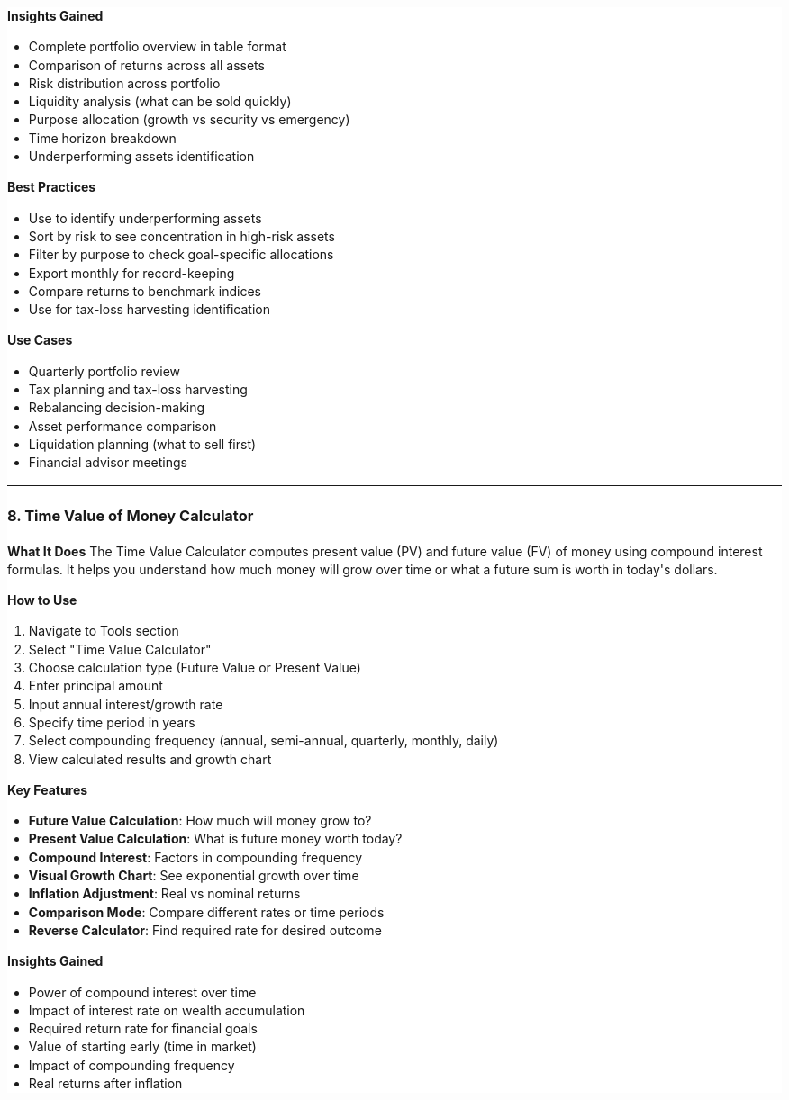 **Insights Gained**
- Complete portfolio overview in table format
- Comparison of returns across all assets
- Risk distribution across portfolio
- Liquidity analysis (what can be sold quickly)
- Purpose allocation (growth vs security vs emergency)
- Time horizon breakdown
- Underperforming assets identification

**Best Practices**
- Use to identify underperforming assets
- Sort by risk to see concentration in high-risk assets
- Filter by purpose to check goal-specific allocations
- Export monthly for record-keeping
- Compare returns to benchmark indices
- Use for tax-loss harvesting identification

**Use Cases**
- Quarterly portfolio review
- Tax planning and tax-loss harvesting
- Rebalancing decision-making
- Asset performance comparison
- Liquidation planning (what to sell first)
- Financial advisor meetings

---

### 8. Time Value of Money Calculator

**What It Does**
The Time Value Calculator computes present value (PV) and future value (FV) of money using compound interest formulas. It helps you understand how much money will grow over time or what a future sum is worth in today's dollars.

**How to Use**
1. Navigate to Tools section
2. Select "Time Value Calculator"
3. Choose calculation type (Future Value or Present Value)
4. Enter principal amount
5. Input annual interest/growth rate
6. Specify time period in years
7. Select compounding frequency (annual, semi-annual, quarterly, monthly, daily)
8. View calculated results and growth chart

**Key Features**
- **Future Value Calculation**: How much will money grow to?
- **Present Value Calculation**: What is future money worth today?
- **Compound Interest**: Factors in compounding frequency
- **Visual Growth Chart**: See exponential growth over time
- **Inflation Adjustment**: Real vs nominal returns
- **Comparison Mode**: Compare different rates or time periods
- **Reverse Calculator**: Find required rate for desired outcome

**Insights Gained**
- Power of compound interest over time
- Impact of interest rate on wealth accumulation
- Required return rate for financial goals
- Value of starting early (time in market)
- Impact of compounding frequency
- Real returns after inflation
